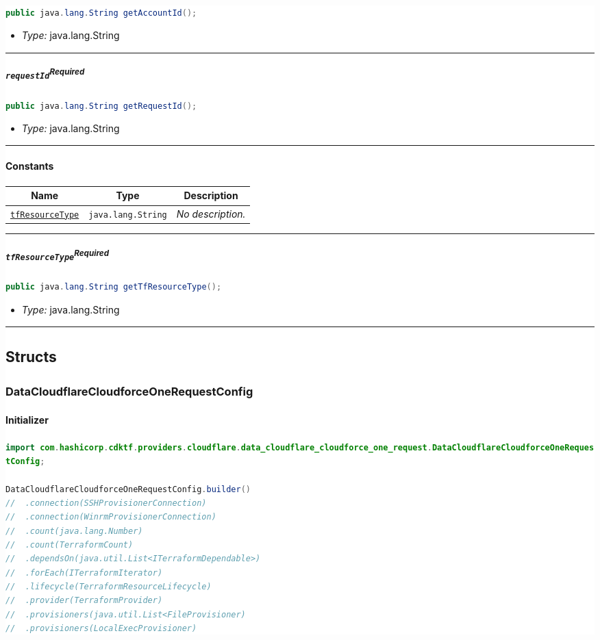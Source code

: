 ```java
public java.lang.String getAccountId();
```

- *Type:* java.lang.String

---

##### `requestId`<sup>Required</sup> <a name="requestId" id="@cdktf/provider-cloudflare.dataCloudflareCloudforceOneRequest.DataCloudflareCloudforceOneRequest.property.requestId"></a>

```java
public java.lang.String getRequestId();
```

- *Type:* java.lang.String

---

#### Constants <a name="Constants" id="Constants"></a>

| **Name** | **Type** | **Description** |
| --- | --- | --- |
| <code><a href="#@cdktf/provider-cloudflare.dataCloudflareCloudforceOneRequest.DataCloudflareCloudforceOneRequest.property.tfResourceType">tfResourceType</a></code> | <code>java.lang.String</code> | *No description.* |

---

##### `tfResourceType`<sup>Required</sup> <a name="tfResourceType" id="@cdktf/provider-cloudflare.dataCloudflareCloudforceOneRequest.DataCloudflareCloudforceOneRequest.property.tfResourceType"></a>

```java
public java.lang.String getTfResourceType();
```

- *Type:* java.lang.String

---

## Structs <a name="Structs" id="Structs"></a>

### DataCloudflareCloudforceOneRequestConfig <a name="DataCloudflareCloudforceOneRequestConfig" id="@cdktf/provider-cloudflare.dataCloudflareCloudforceOneRequest.DataCloudflareCloudforceOneRequestConfig"></a>

#### Initializer <a name="Initializer" id="@cdktf/provider-cloudflare.dataCloudflareCloudforceOneRequest.DataCloudflareCloudforceOneRequestConfig.Initializer"></a>

```java
import com.hashicorp.cdktf.providers.cloudflare.data_cloudflare_cloudforce_one_request.DataCloudflareCloudforceOneRequestConfig;

DataCloudflareCloudforceOneRequestConfig.builder()
//  .connection(SSHProvisionerConnection)
//  .connection(WinrmProvisionerConnection)
//  .count(java.lang.Number)
//  .count(TerraformCount)
//  .dependsOn(java.util.List<ITerraformDependable>)
//  .forEach(ITerraformIterator)
//  .lifecycle(TerraformResourceLifecycle)
//  .provider(TerraformProvider)
//  .provisioners(java.util.List<FileProvisioner)
//  .provisioners(LocalExecProvisioner)
```